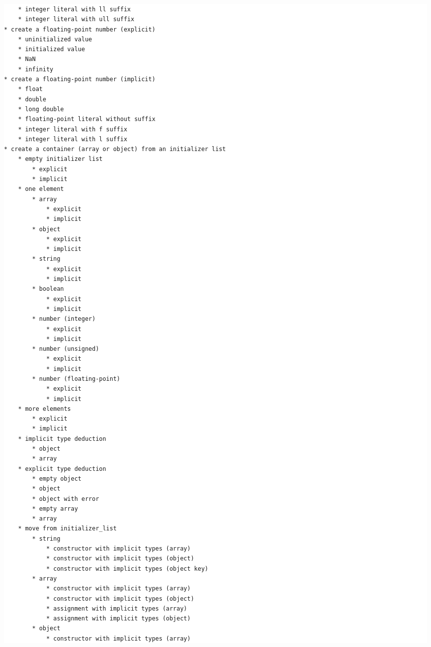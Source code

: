         * integer literal with ll suffix
        * integer literal with ull suffix
    * create a floating-point number (explicit)
        * uninitialized value
        * initialized value
        * NaN
        * infinity
    * create a floating-point number (implicit)
        * float
        * double
        * long double
        * floating-point literal without suffix
        * integer literal with f suffix
        * integer literal with l suffix
    * create a container (array or object) from an initializer list
        * empty initializer list
            * explicit
            * implicit
        * one element
            * array
                * explicit
                * implicit
            * object
                * explicit
                * implicit
            * string
                * explicit
                * implicit
            * boolean
                * explicit
                * implicit
            * number (integer)
                * explicit
                * implicit
            * number (unsigned)
                * explicit
                * implicit
            * number (floating-point)
                * explicit
                * implicit
        * more elements
            * explicit
            * implicit
        * implicit type deduction
            * object
            * array
        * explicit type deduction
            * empty object
            * object
            * object with error
            * empty array
            * array
        * move from initializer_list
            * string
                * constructor with implicit types (array)
                * constructor with implicit types (object)
                * constructor with implicit types (object key)
            * array
                * constructor with implicit types (array)
                * constructor with implicit types (object)
                * assignment with implicit types (array)
                * assignment with implicit types (object)
            * object
                * constructor with implicit types (array)
